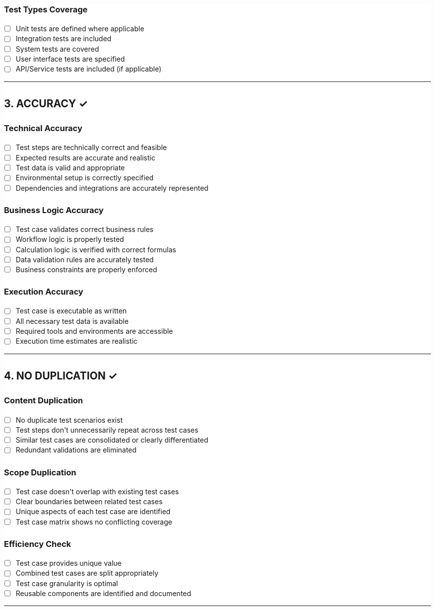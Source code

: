 ### Test Types Coverage
- [ ] Unit tests are defined where applicable
- [ ] Integration tests are included
- [ ] System tests are covered
- [ ] User interface tests are specified
- [ ] API/Service tests are included (if applicable)

---

## 3. ACCURACY ✓

### Technical Accuracy
- [ ] Test steps are technically correct and feasible
- [ ] Expected results are accurate and realistic
- [ ] Test data is valid and appropriate
- [ ] Environmental setup is correctly specified
- [ ] Dependencies and integrations are accurately represented

### Business Logic Accuracy
- [ ] Test case validates correct business rules
- [ ] Workflow logic is properly tested
- [ ] Calculation logic is verified with correct formulas
- [ ] Data validation rules are accurately tested
- [ ] Business constraints are properly enforced

### Execution Accuracy
- [ ] Test case is executable as written
- [ ] All necessary test data is available
- [ ] Required tools and environments are accessible
- [ ] Execution time estimates are realistic

---

## 4. NO DUPLICATION ✓

### Content Duplication
- [ ] No duplicate test scenarios exist
- [ ] Test steps don't unnecessarily repeat across test cases
- [ ] Similar test cases are consolidated or clearly differentiated
- [ ] Redundant validations are eliminated

### Scope Duplication
- [ ] Test case doesn't overlap with existing test cases
- [ ] Clear boundaries between related test cases
- [ ] Unique aspects of each test case are identified
- [ ] Test case matrix shows no conflicting coverage

### Efficiency Check
- [ ] Test case provides unique value
- [ ] Combined test cases are split appropriately
- [ ] Test case granularity is optimal
- [ ] Reusable components are identified and documented

---